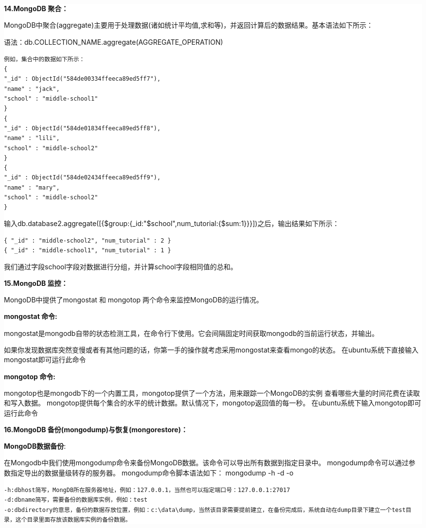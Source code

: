 **14.MongoDB 聚合：** 

MongoDB中聚合(aggregate)主要用于处理数据(诸如统计平均值,求和等)，并返回计算后的数据结果。基本语法如下所示：

语法：db.COLLECTION_NAME.aggregate(AGGREGATE_OPERATION)

    例如，集合中的数据如下所示：
    {
    "_id" : ObjectId("584de00334ffeeca89ed5ff7"),
    "name" : "jack",
    "school" : "middle-school1"
    }
    {
    "_id" : ObjectId("584de01834ffeeca89ed5ff8"),
    "name" : "lili",
    "school" : "middle-school2"
    }
    {
    "_id" : ObjectId("584de02434ffeeca89ed5ff9"),
    "name" : "mary",
    "school" : "middle-school2"
    }
输入db.database2.aggregate([{$group:{_id:"$school",num_tutorial:{$sum:1}}}])之后，输出结果如下所示：

```
{ "_id" : "middle-school2", "num_tutorial" : 2 }
{ "_id" : "middle-school1", "num_tutorial" : 1 }
```

我们通过字段school字段对数据进行分组，并计算school字段相同值的总和。

**15.MongoDB 监控：** 

MongoDB中提供了mongostat 和 mongotop 两个命令来监控MongoDB的运行情况。

**mongostat 命令:**

mongostat是mongodb自带的状态检测工具，在命令行下使用。它会间隔固定时间获取mongodb的当前运行状态，并输出。

如果你发现数据库突然变慢或者有其他问题的话，你第一手的操作就考虑采用mongostat来查看mongo的状态。 
在ubuntu系统下直接输入mongostat即可运行此命令


**mongotop 命令:**

mongotop也是mongodb下的一个内置工具，mongotop提供了一个方法，用来跟踪一个MongoDB的实例
查看哪些大量的时间花费在读取和写入数据。 mongotop提供每个集合的水平的统计数据。默认情况下，mongotop返回值的每一秒。 在ubuntu系统下输入mongotop即可运行此命令

**16.MongoDB 备份(mongodump)与恢复(mongorestore)：** 

**MongoDB数据备份**:

在Mongodb中我们使用mongodump命令来备份MongoDB数据。该命令可以导出所有数据到指定目录中。
mongodump命令可以通过参数指定导出的数据量级转存的服务器。
mongodump命令脚本语法如下： mongodump -h  -d  -o 

```
-h:dbhost简写，MongDB所在服务器地址，例如：127.0.0.1，当然也可以指定端口号：127.0.0.1:27017 
-d:dbname简写，需要备份的数据库实例，例如：test 
-o:dbdirectory的意思，备份的数据存放位置，例如：c:\data\dump，当然该目录需要提前建立，在备份完成后，系统自动在dump目录下建立一个test目录，这个目录里面存放该数据库实例的备份数据。
```
